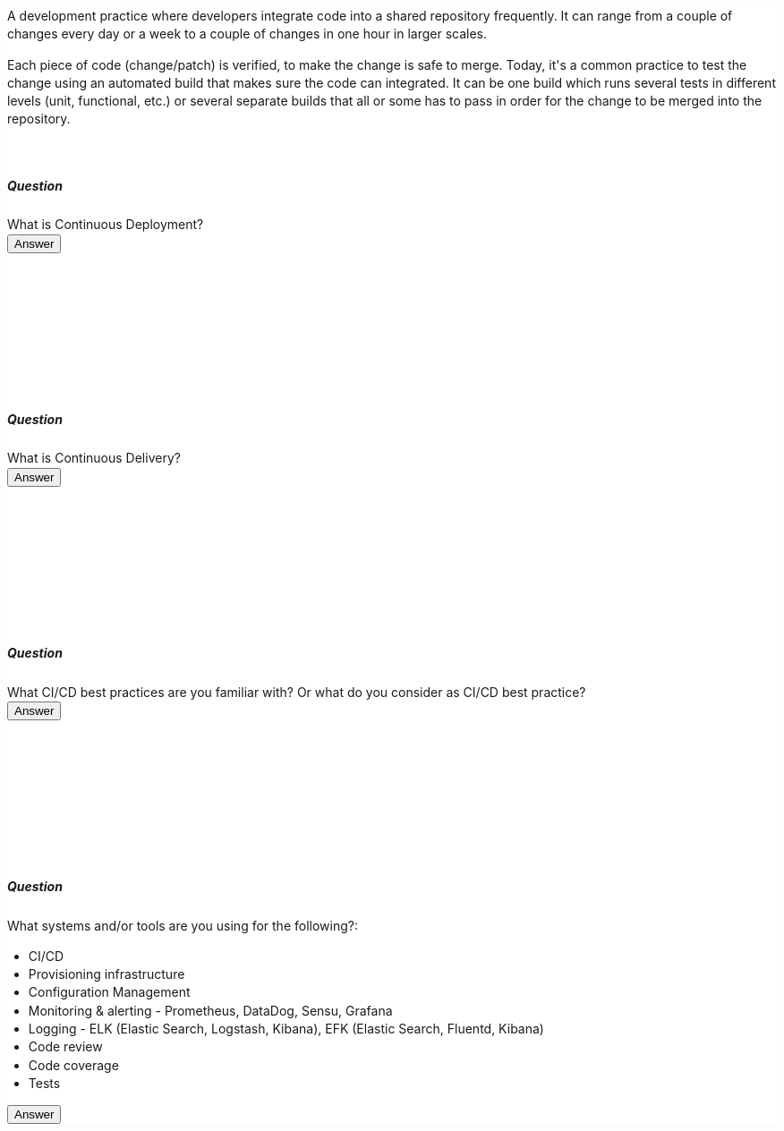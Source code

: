 A development practice where developers integrate code into a shared repository frequently.
It can range from a couple of changes every day or a week to a couple of changes in one hour in larger scales.

Each piece of code (change/patch) is verified, to make the change is safe to merge.
Today, it's a common practice to test the change using an automated build that makes sure the code can integrated.
It can be one build which runs several tests in different levels (unit, functional, etc.) or several separate builds
that all or some has to pass in order for the change to be merged into the repository.
  </pre>
  </code>
  </div>

<br><h5>Question</h5>
<div class="bs-example dob-question">What is Continuous Deployment?</div><button type="button" class="btn btn-info dob-answer-btn">Answer</button>
                    <div class="container bg-light dob-answer">
                    <code class="language-html" data-lang="html">
                    <pre>
                    </pre>
                    </code>
                    </div>

<br><h5>Question</h5>
<div class="bs-example dob-question">What is Continuous Delivery?</div><button type="button" class="btn btn-info dob-answer-btn">Answer</button>
                    <div class="container bg-light dob-answer">
                    <code class="language-html" data-lang="html">
                    <pre>
                    </pre>
                    </code>
                    </div>

<br><h5>Question</h5>
<div class="bs-example dob-question">What CI/CD best practices are you familiar with? Or what do you consider as CI/CD best practice?</div><button type="button" class="btn btn-info dob-answer-btn">Answer</button>
                    <div class="container bg-light dob-answer">
                    <code class="language-html" data-lang="html">
                    <pre>
                    </pre>
                    </code>
                    </div>

<br><h5>Question</h5>
<div class="bs-example dob-question">What systems and/or tools are you using for the following?:

  * CI/CD
  * Provisioning infrastructure
  * Configuration Management
  * Monitoring & alerting - Prometheus, DataDog, Sensu, Grafana
  * Logging - ELK (Elastic Search, Logstash, Kibana), EFK (Elastic Search, Fluentd, Kibana)
  * Code review
  * Code coverage
  * Tests
</div><button type="button" class="btn btn-info dob-answer-btn">Answer</button>
